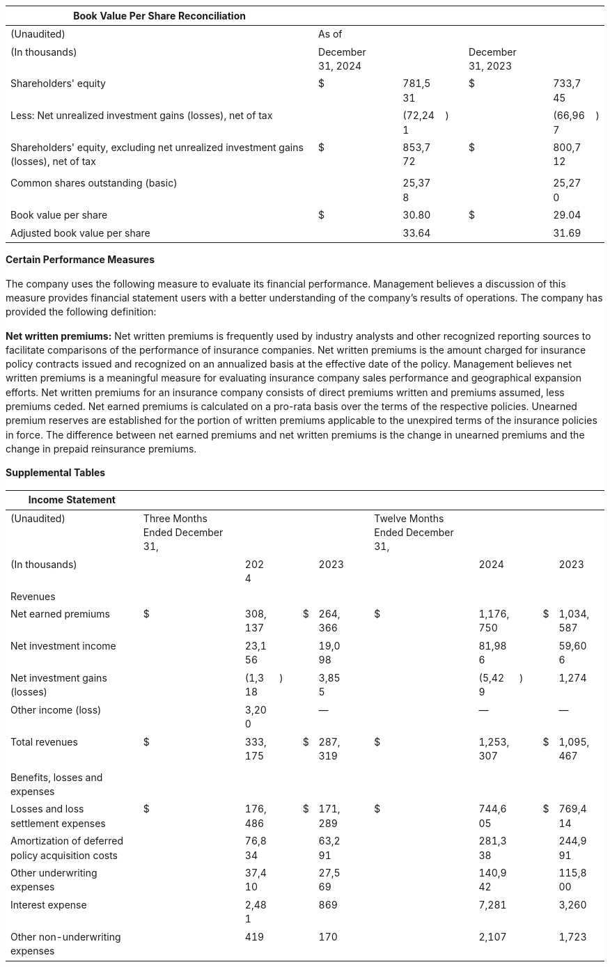 | Book Value Per Share Reconciliation | | | | | | | |
| --- | --- | --- | --- | --- | --- | --- | --- |
| (Unaudited) | As of | | | | | | |
| (In thousands) | December 31, 2024 | | |  | December 31, 2023 | | |
| Shareholders' equity | $ | 781,531 |  |  | $ | 733,745 |  |
| Less: Net unrealized investment gains (losses), net of tax |  | (72,241 | ) |  |  | (66,967 | ) |
| Shareholders' equity, excluding net unrealized investment gains (losses), net of tax | $ | 853,772 |  |  | $ | 800,712 |  |
|  |  | | |  |  | | |
| Common shares outstanding (basic) |  | 25,378 |  |  |  | 25,270 |  |
| Book value per share | $ | 30.80 |  |  | $ | 29.04 |  |
| Adjusted book value per share |  | 33.64 |  |  |  | 31.69 |  |

**Certain Performance Measures**

The company uses the following measure to evaluate its financial performance. Management believes a discussion of this measure provides financial statement users with a better understanding of the company’s results of operations. The company has provided the following definition:

**Net written premiums:** Net written premiums is frequently used by industry analysts and other recognized reporting sources to facilitate comparisons of the performance of insurance companies. Net written premiums is the amount charged for insurance policy contracts issued and recognized on an annualized basis at the effective date of the policy. Management believes net written premiums is a meaningful measure for evaluating insurance company sales performance and geographical expansion efforts. Net written premiums for an insurance company consists of direct premiums written and premiums assumed, less premiums ceded. Net earned premiums is calculated on a pro-rata basis over the terms of the respective policies. Unearned premium reserves are established for the portion of written premiums applicable to the unexpired terms of the insurance policies in force. The difference between net earned premiums and net written premiums is the change in unearned premiums and the change in prepaid reinsurance premiums.

**Supplemental Tables**

| Income Statement | | | | | | | | | | | | | | | |
| --- | --- | --- | --- | --- | --- | --- | --- | --- | --- | --- | --- | --- | --- | --- | --- |
| (Unaudited) | Three Months Ended December 31, | | | | | | |  | Twelve Months Ended December 31, | | | | | | |
| (In thousands) |  | 2024 |  |  |  | 2023 |  |  |  | 2024 |  |  |  | 2023 |  |
| Revenues |  | | |  |  | | |  |  | | |  |  | | |
| Net earned premiums | $ | 308,137 |  |  | $ | 264,366 |  |  | $ | 1,176,750 |  |  | $ | 1,034,587 |  |
| Net investment income |  | 23,156 |  |  |  | 19,098 |  |  |  | 81,986 |  |  |  | 59,606 |  |
| Net investment gains (losses) |  | (1,318 | ) |  |  | 3,855 |  |  |  | (5,429 | ) |  |  | 1,274 |  |
| Other income (loss) |  | 3,200 |  |  |  | — |  |  |  | — |  |  |  | — |  |
| Total revenues | $ | 333,175 |  |  | $ | 287,319 |  |  | $ | 1,253,307 |  |  | $ | 1,095,467 |  |
|  |  | | |  |  | | |  |  | | |  |  | | |
| Benefits, losses and expenses |  | | |  |  | | |  |  | | |  |  | | |
| Losses and loss settlement expenses | $ | 176,486 |  |  | $ | 171,289 |  |  | $ | 744,605 |  |  | $ | 769,414 |  |
| Amortization of deferred policy acquisition costs |  | 76,834 |  |  |  | 63,291 |  |  |  | 281,338 |  |  |  | 244,991 |  |
| Other underwriting expenses |  | 37,410 |  |  |  | 27,569 |  |  |  | 140,942 |  |  |  | 115,800 |  |
| Interest expense |  | 2,481 |  |  |  | 869 |  |  |  | 7,281 |  |  |  | 3,260 |  |
| Other non-underwriting expenses |  | 419 |  |  |  | 170 |  |  |  | 2,107 |  |  |  | 1,723 |  |